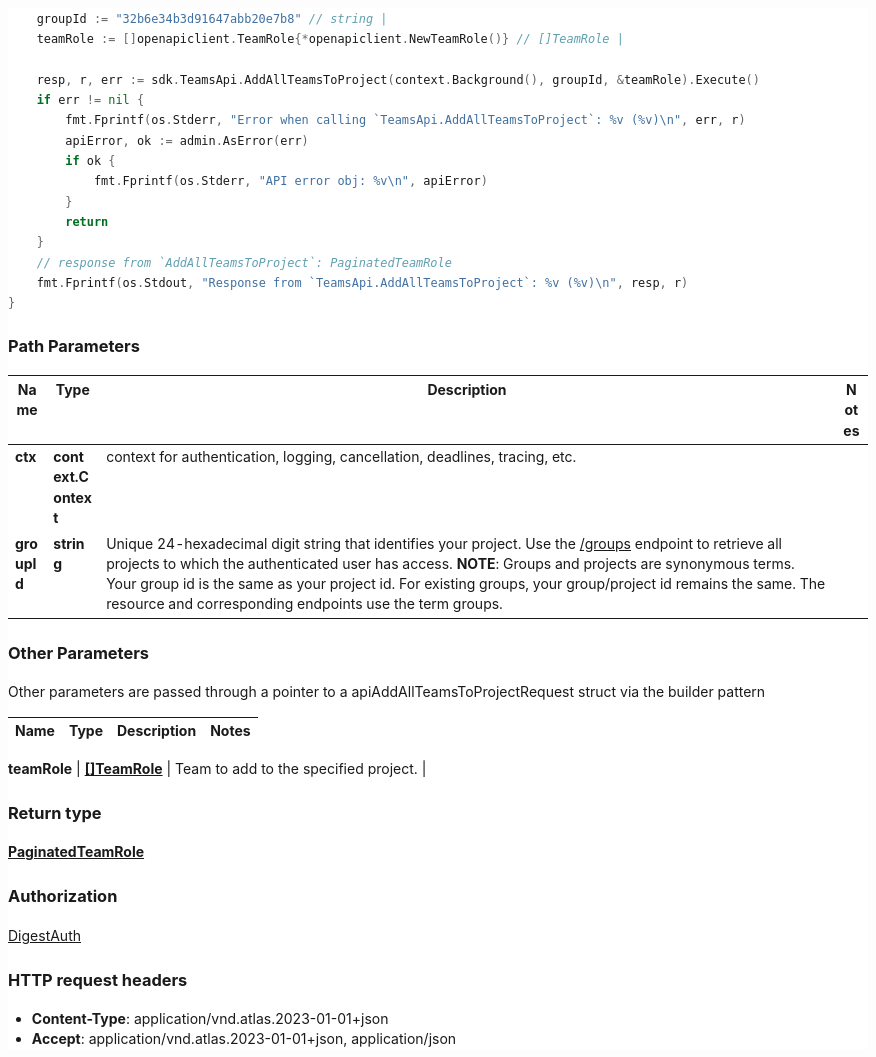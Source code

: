 ```go
    groupId := "32b6e34b3d91647abb20e7b8" // string | 
    teamRole := []openapiclient.TeamRole{*openapiclient.NewTeamRole()} // []TeamRole | 

    resp, r, err := sdk.TeamsApi.AddAllTeamsToProject(context.Background(), groupId, &teamRole).Execute()
    if err != nil {
        fmt.Fprintf(os.Stderr, "Error when calling `TeamsApi.AddAllTeamsToProject`: %v (%v)\n", err, r)
        apiError, ok := admin.AsError(err)
        if ok {
            fmt.Fprintf(os.Stderr, "API error obj: %v\n", apiError)
        }
        return
    }
    // response from `AddAllTeamsToProject`: PaginatedTeamRole
    fmt.Fprintf(os.Stdout, "Response from `TeamsApi.AddAllTeamsToProject`: %v (%v)\n", resp, r)
}
```

### Path Parameters


Name | Type | Description  | Notes
------------- | ------------- | ------------- | -------------
**ctx** | **context.Context** | context for authentication, logging, cancellation, deadlines, tracing, etc.
**groupId** | **string** | Unique 24-hexadecimal digit string that identifies your project. Use the [/groups](#tag/Projects/operation/listProjects) endpoint to retrieve all projects to which the authenticated user has access.  **NOTE**: Groups and projects are synonymous terms. Your group id is the same as your project id. For existing groups, your group/project id remains the same. The resource and corresponding endpoints use the term groups. | 

### Other Parameters

Other parameters are passed through a pointer to a apiAddAllTeamsToProjectRequest struct via the builder pattern


Name | Type | Description  | Notes
------------- | ------------- | ------------- | -------------

 **teamRole** | [**[]TeamRole**](TeamRole.md) | Team to add to the specified project. | 

### Return type

[**PaginatedTeamRole**](PaginatedTeamRole.md)

### Authorization
[DigestAuth](../README.md#Authentication)

### HTTP request headers

- **Content-Type**: application/vnd.atlas.2023-01-01+json
- **Accept**: application/vnd.atlas.2023-01-01+json, application/json
